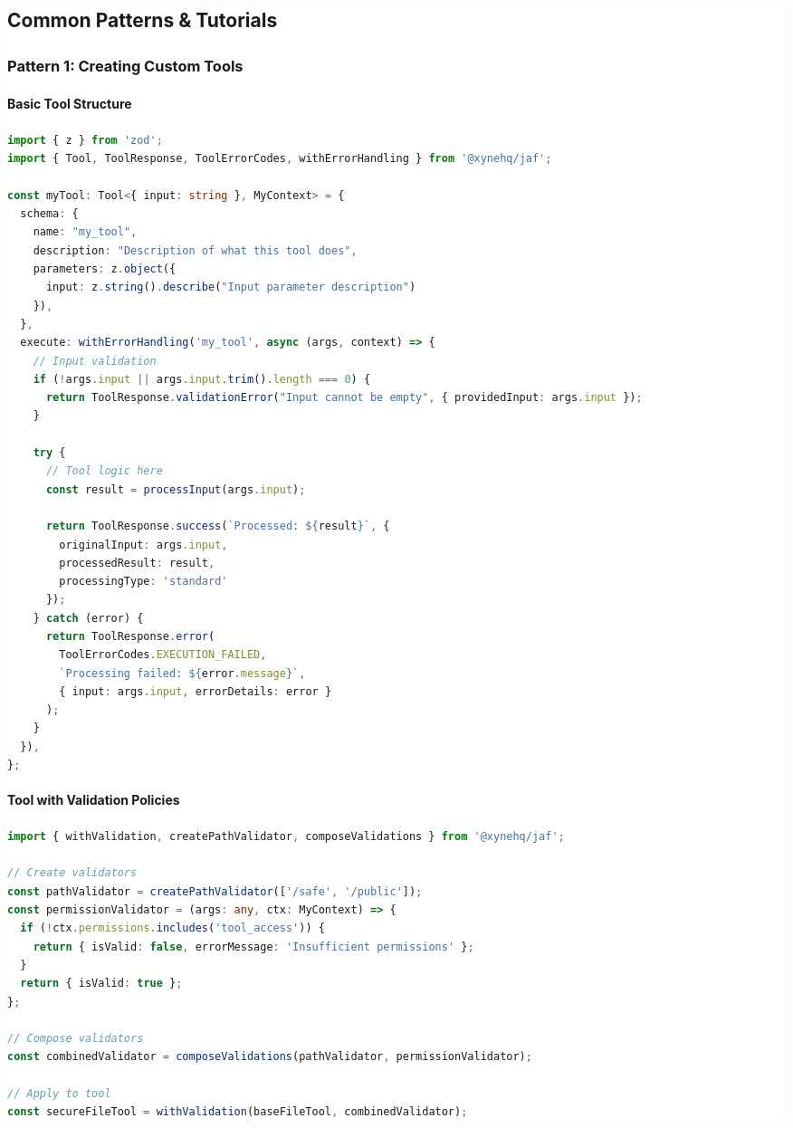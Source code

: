 ## Common Patterns & Tutorials

### Pattern 1: Creating Custom Tools

#### Basic Tool Structure

```typescript
import { z } from 'zod';
import { Tool, ToolResponse, ToolErrorCodes, withErrorHandling } from '@xynehq/jaf';

const myTool: Tool<{ input: string }, MyContext> = {
  schema: {
    name: "my_tool",
    description: "Description of what this tool does",
    parameters: z.object({
      input: z.string().describe("Input parameter description")
    }),
  },
  execute: withErrorHandling('my_tool', async (args, context) => {
    // Input validation
    if (!args.input || args.input.trim().length === 0) {
      return ToolResponse.validationError("Input cannot be empty", { providedInput: args.input });
    }
    
    try {
      // Tool logic here
      const result = processInput(args.input);
      
      return ToolResponse.success(`Processed: ${result}`, {
        originalInput: args.input,
        processedResult: result,
        processingType: 'standard'
      });
    } catch (error) {
      return ToolResponse.error(
        ToolErrorCodes.EXECUTION_FAILED,
        `Processing failed: ${error.message}`,
        { input: args.input, errorDetails: error }
      );
    }
  }),
};
```

#### Tool with Validation Policies

```typescript
import { withValidation, createPathValidator, composeValidations } from '@xynehq/jaf';

// Create validators
const pathValidator = createPathValidator(['/safe', '/public']);
const permissionValidator = (args: any, ctx: MyContext) => {
  if (!ctx.permissions.includes('tool_access')) {
    return { isValid: false, errorMessage: 'Insufficient permissions' };
  }
  return { isValid: true };
};

// Compose validators
const combinedValidator = composeValidations(pathValidator, permissionValidator);

// Apply to tool
const secureFileTool = withValidation(baseFileTool, combinedValidator);
```
